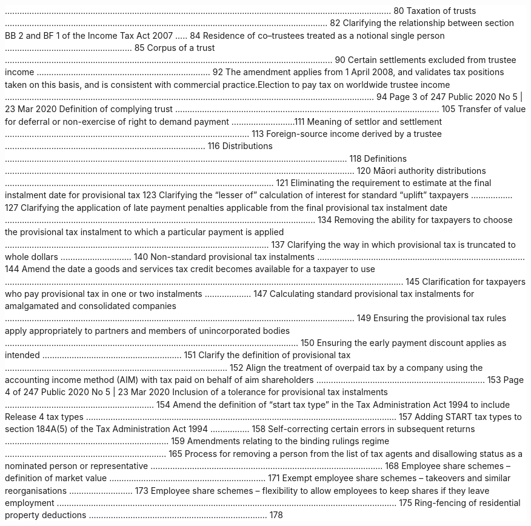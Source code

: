 .............................................................................................................................................................. 80 Taxation of trusts .................................................................................................................................... 82 Clarifying the relationship between section BB 2 and BF 1 of the Income Tax Act 2007 ..... 84 Residence of co–trustees treated as a notional single person .................................................... 85 Corpus of a trust ...................................................................................................................................... 90 Certain settlements excluded from trustee income ....................................................................... 92 The amendment applies from 1 April 2008, and validates tax positions taken on this basis, and is consistent with commercial practice.Election to pay tax on worldwide trustee income ....................................................................................................................................................... 94 Page 3 of 247 Public 2020 No 5 | 23 Mar 2020 Definition of complying trust ............................................................................................................ 105 Transfer of value for deferral or non-exercise of right to demand payment ..........................111 Meaning of settlor and settlement .................................................................................................... 113 Foreign-source income derived by a trustee .................................................................................. 116 Distributions ............................................................................................................................................ 118 Definitions ............................................................................................................................................... 120 Māori authority distributions .............................................................................................................. 121 Eliminating the requirement to estimate at the final instalment date for provisional tax 123 Clarifying the “lesser of” calculation of interest for standard “uplift” taxpayers ................. 127 Clarifying the application of late payment penalties applicable from the final provisional tax instalment date ............................................................................................................................... 134 Removing the ability for taxpayers to choose the provisional tax instalment to which a particular payment is applied ............................................................................................................ 137 Clarifying the way in which provisional tax is truncated to whole dollars ............................. 140 Non-standard provisional tax instalments ..................................................................................... 144 Amend the date a goods and services tax credit becomes available for a taxpayer to use ................................................................................................................................................................... 145 Clarification for taxpayers who pay provisional tax in one or two instalments ................... 147 Calculating standard provisional tax instalments for amalgamated and consolidated companies ............................................................................................................................................... 149 Ensuring the provisional tax rules apply appropriately to partners and members of unincorporated bodies ........................................................................................................................ 150 Ensuring the early payment discount applies as intended ......................................................... 151 Clarify the definition of provisional tax ........................................................................................... 152 Align the treatment of overpaid tax by a company using the accounting income method (AIM) with tax paid on behalf of aim shareholders ..................................................................... 153 Page 4 of 247 Public 2020 No 5 | 23 Mar 2020 Inclusion of a tolerance for provisional tax instalments ............................................................. 154 Amend the definition of “start tax type” in the Tax Administration Act 1994 to include Release 4 tax types ............................................................................................................................... 157 Adding START tax types to section 184A(5) of the Tax Administration Act 1994 ................ 158 Self-correcting certain errors in subsequent returns ................................................................... 159 Amendments relating to the binding rulings regime .................................................................. 165 Process for removing a person from the list of tax agents and disallowing status as a nominated person or representative ............................................................................................... 168 Employee share schemes – definition of market value ................................................................ 171 Exempt employee share schemes – takeovers and similar reorganisations .......................... 173 Employee share schemes – flexibility to allow employees to keep shares if they leave employment ........................................................................................................................................... 175 Ring-fencing of residential property deductions ......................................................................... 178